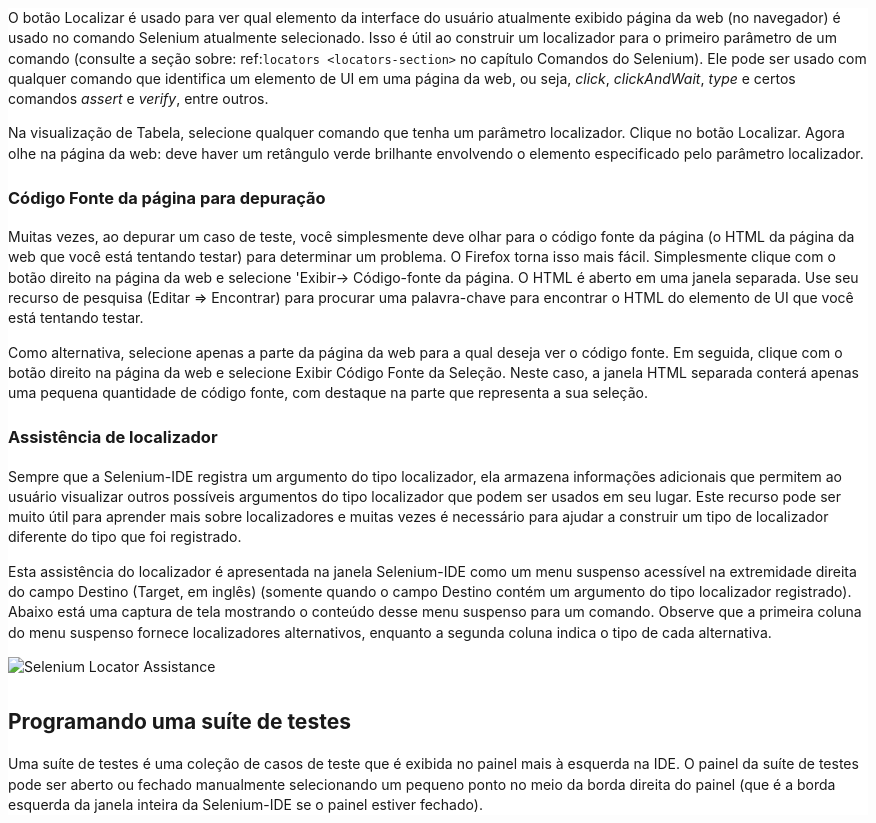 O botão Localizar é usado para ver qual elemento da interface do usuário atualmente exibido
página da web (no navegador) é usado no comando Selenium atualmente selecionado.
Isso é útil ao construir um localizador para o primeiro parâmetro de um comando (consulte a
seção sobre: ref:`locators <locators-section>` no capítulo Comandos do Selenium).
Ele pode ser usado com qualquer comando que identifica um elemento de UI em uma página da web,
ou seja, *click*, *clickAndWait*, *type* e certos comandos *assert* e *verify*,
entre outros.
  
Na visualização de Tabela, selecione qualquer comando que tenha um parâmetro localizador.
Clique no botão Localizar.
Agora olhe na página da web: deve haver um retângulo verde brilhante
envolvendo o elemento especificado pelo parâmetro localizador.

### Código Fonte da página para depuração

Muitas vezes, ao depurar um caso de teste, você simplesmente deve olhar para o código fonte da página (o
HTML da página da web que você está tentando testar) para determinar um problema. O Firefox
torna isso mais fácil. Simplesmente clique com o botão direito na página da web e selecione 'Exibir-> Código-fonte da página.
O HTML é aberto em uma janela separada. Use seu recurso de pesquisa (Editar => Encontrar)
para procurar uma palavra-chave para encontrar o HTML do elemento de UI que você está tentando
testar.

Como alternativa, selecione apenas a parte da página da web para a qual deseja
ver o código fonte. Em seguida, clique com o botão direito na página da web e
selecione Exibir Código Fonte da Seleção. Neste caso, a janela HTML separada conterá apenas uma pequena
quantidade de código fonte, com destaque na parte que representa a sua
seleção.

### Assistência de localizador

Sempre que a Selenium-IDE registra um argumento do tipo localizador, ela armazena
informações adicionais que permitem ao usuário visualizar outros possíveis
argumentos do tipo localizador que podem ser usados em seu lugar. Este recurso pode ser
muito útil para aprender mais sobre localizadores e muitas vezes é necessário para ajudar
a construir um tipo de localizador diferente do tipo que foi registrado.

Esta assistência do localizador é apresentada na janela Selenium-IDE
como um menu suspenso acessível na extremidade direita do campo Destino (Target, em inglês)
(somente quando o campo Destino contém um argumento do tipo localizador registrado).
Abaixo está uma captura de tela mostrando o conteúdo desse menu suspenso para um comando.
Observe que a primeira coluna do menu suspenso fornece localizadores alternativos,
enquanto a segunda coluna indica o tipo de cada alternativa.

![Selenium Locator Assistance](/images/legacy_docs/selenium_ide_locator_assistance.png)


## Programando uma suíte de testes

Uma suíte de testes é uma coleção de casos de teste que é exibida no
painel mais à esquerda na IDE.
O painel da suíte de testes pode ser aberto ou fechado manualmente selecionando um pequeno ponto
no meio da borda direita do painel (que é a borda esquerda da
janela inteira da Selenium-IDE se o painel estiver fechado).

